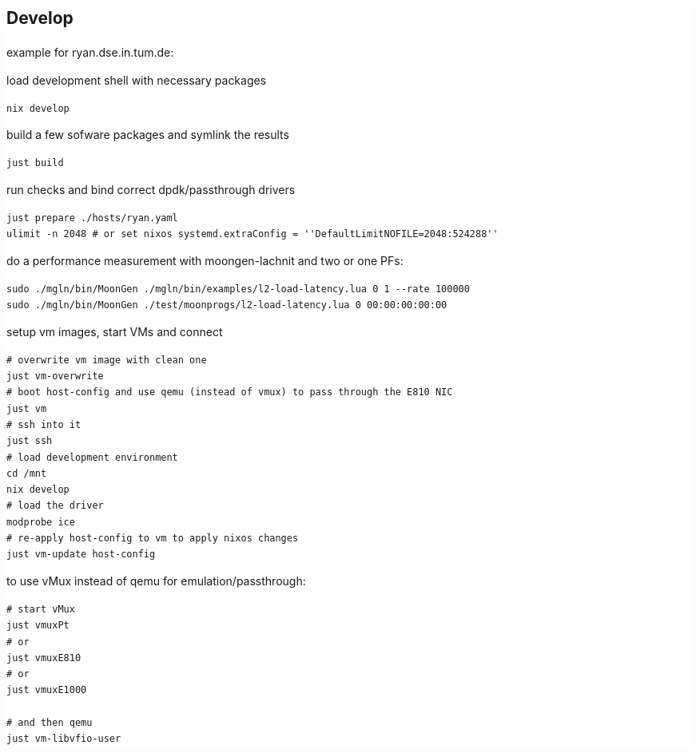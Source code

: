 ## Develop

example for ryan.dse.in.tum.de:

load development shell with necessary packages

```shell
nix develop
```

build a few sofware packages and symlink the results

```shell
just build
```

run checks and bind correct dpdk/passthrough drivers

```shell
just prepare ./hosts/ryan.yaml 
ulimit -n 2048 # or set nixos systemd.extraConfig = ''DefaultLimitNOFILE=2048:524288''
```

do a performance measurement with moongen-lachnit and two or one PFs:

```shell
sudo ./mgln/bin/MoonGen ./mgln/bin/examples/l2-load-latency.lua 0 1 --rate 100000
sudo ./mgln/bin/MoonGen ./test/moonprogs/l2-load-latency.lua 0 00:00:00:00:00

```

setup vm images, start VMs and connect

```shell
# overwrite vm image with clean one
just vm-overwrite
# boot host-config and use qemu (instead of vmux) to pass through the E810 NIC
just vm
# ssh into it
just ssh
# load development environment
cd /mnt
nix develop
# load the driver
modprobe ice
# re-apply host-config to vm to apply nixos changes
just vm-update host-config
```

to use vMux instead of qemu for emulation/passthrough:

```shell
# start vMux
just vmuxPt
# or
just vmuxE810
# or
just vmuxE1000

# and then qemu
just vm-libvfio-user
```
